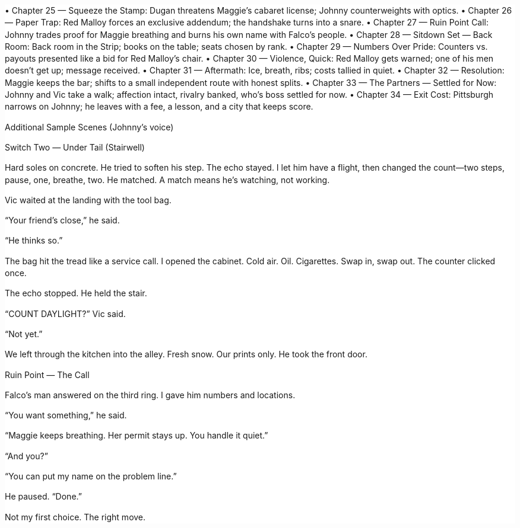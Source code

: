 • Chapter 25 — Squeeze the Stamp: Dugan threatens Maggie’s cabaret license; Johnny counterweights with optics.
• Chapter 26 — Paper Trap: Red Malloy forces an exclusive addendum; the handshake turns into a snare.
• Chapter 27 — Ruin Point Call: Johnny trades proof for Maggie breathing and burns his own name with Falco’s people.
• Chapter 28 — Sitdown Set — Back Room: Back room in the Strip; books on the table; seats chosen by rank.
• Chapter 29 — Numbers Over Pride: Counters vs. payouts presented like a bid for Red Malloy’s chair.
• Chapter 30 — Violence, Quick: Red Malloy gets warned; one of his men doesn’t get up; message received.
• Chapter 31 — Aftermath: Ice, breath, ribs; costs tallied in quiet.
• Chapter 32 — Resolution: Maggie keeps the bar; shifts to a small independent route with honest splits.
• Chapter 33 — The Partners — Settled for Now: Johnny and Vic take a walk; affection intact, rivalry banked, who’s boss settled for now.
• Chapter 34 — Exit Cost: Pittsburgh narrows on Johnny; he leaves with a fee, a lesson, and a city that keeps score.

Additional Sample Scenes (Johnny’s voice)

Switch Two — Under Tail (Stairwell)

Hard soles on concrete. He tried to soften his step. The echo stayed. I let him have a flight, then changed the count—two steps, pause, one, breathe, two. He matched. A match means he’s watching, not working.

Vic waited at the landing with the tool bag.

“Your friend’s close,” he said.

“He thinks so.”

The bag hit the tread like a service call. I opened the cabinet. Cold air. Oil. Cigarettes. Swap in, swap out. The counter clicked once.

The echo stopped. He held the stair.

“COUNT DAYLIGHT?” Vic said.

“Not yet.”

We left through the kitchen into the alley. Fresh snow. Our prints only. He took the front door.

Ruin Point — The Call

Falco’s man answered on the third ring. I gave him numbers and locations.

“You want something,” he said.

“Maggie keeps breathing. Her permit stays up. You handle it quiet.”

“And you?”

“You can put my name on the problem line.”

He paused. “Done.”

Not my first choice. The right move.
